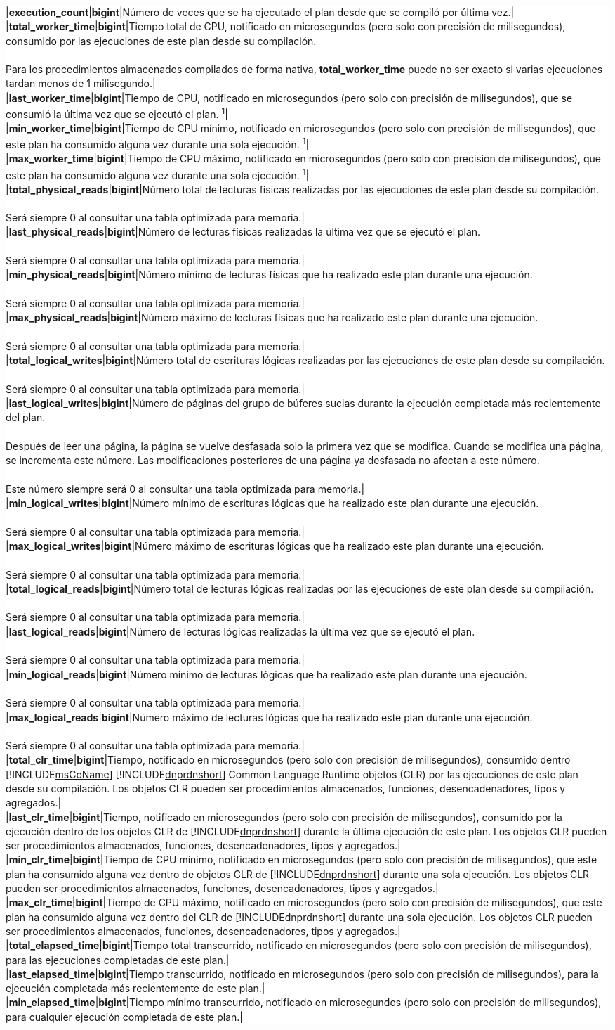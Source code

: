 |**execution_count**|**bigint**|Número de veces que se ha ejecutado el plan desde que se compiló por última vez.|  
|**total_worker_time**|**bigint**|Tiempo total de CPU, notificado en microsegundos (pero solo con precisión de milisegundos), consumido por las ejecuciones de este plan desde su compilación.<br /><br /> Para los procedimientos almacenados compilados de forma nativa, **total_worker_time** puede no ser exacto si varias ejecuciones tardan menos de 1 milisegundo.|  
|**last_worker_time**|**bigint**|Tiempo de CPU, notificado en microsegundos (pero solo con precisión de milisegundos), que se consumió la última vez que se ejecutó el plan. <sup>1</sup>|  
|**min_worker_time**|**bigint**|Tiempo de CPU mínimo, notificado en microsegundos (pero solo con precisión de milisegundos), que este plan ha consumido alguna vez durante una sola ejecución. <sup>1</sup>|  
|**max_worker_time**|**bigint**|Tiempo de CPU máximo, notificado en microsegundos (pero solo con precisión de milisegundos), que este plan ha consumido alguna vez durante una sola ejecución. <sup>1</sup>|  
|**total_physical_reads**|**bigint**|Número total de lecturas físicas realizadas por las ejecuciones de este plan desde su compilación.<br /><br /> Será siempre 0 al consultar una tabla optimizada para memoria.|  
|**last_physical_reads**|**bigint**|Número de lecturas físicas realizadas la última vez que se ejecutó el plan.<br /><br /> Será siempre 0 al consultar una tabla optimizada para memoria.|  
|**min_physical_reads**|**bigint**|Número mínimo de lecturas físicas que ha realizado este plan durante una ejecución.<br /><br /> Será siempre 0 al consultar una tabla optimizada para memoria.|  
|**max_physical_reads**|**bigint**|Número máximo de lecturas físicas que ha realizado este plan durante una ejecución.<br /><br /> Será siempre 0 al consultar una tabla optimizada para memoria.|  
|**total_logical_writes**|**bigint**|Número total de escrituras lógicas realizadas por las ejecuciones de este plan desde su compilación.<br /><br /> Será siempre 0 al consultar una tabla optimizada para memoria.|  
|**last_logical_writes**|**bigint**|Número de páginas del grupo de búferes sucias durante la ejecución completada más recientemente del plan.<br /><br />Después de leer una página, la página se vuelve desfasada solo la primera vez que se modifica. Cuando se modifica una página, se incrementa este número. Las modificaciones posteriores de una página ya desfasada no afectan a este número.<br /><br />Este número siempre será 0 al consultar una tabla optimizada para memoria.|  
|**min_logical_writes**|**bigint**|Número mínimo de escrituras lógicas que ha realizado este plan durante una ejecución.<br /><br /> Será siempre 0 al consultar una tabla optimizada para memoria.|  
|**max_logical_writes**|**bigint**|Número máximo de escrituras lógicas que ha realizado este plan durante una ejecución.<br /><br /> Será siempre 0 al consultar una tabla optimizada para memoria.|  
|**total_logical_reads**|**bigint**|Número total de lecturas lógicas realizadas por las ejecuciones de este plan desde su compilación.<br /><br /> Será siempre 0 al consultar una tabla optimizada para memoria.|  
|**last_logical_reads**|**bigint**|Número de lecturas lógicas realizadas la última vez que se ejecutó el plan.<br /><br /> Será siempre 0 al consultar una tabla optimizada para memoria.|  
|**min_logical_reads**|**bigint**|Número mínimo de lecturas lógicas que ha realizado este plan durante una ejecución.<br /><br /> Será siempre 0 al consultar una tabla optimizada para memoria.|  
|**max_logical_reads**|**bigint**|Número máximo de lecturas lógicas que ha realizado este plan durante una ejecución.<br /><br /> Será siempre 0 al consultar una tabla optimizada para memoria.|  
|**total_clr_time**|**bigint**|Tiempo, notificado en microsegundos (pero solo con precisión de milisegundos), consumido dentro [!INCLUDE[msCoName](../../includes/msconame-md.md)] [!INCLUDE[dnprdnshort](../../includes/dnprdnshort-md.md)] Common Language Runtime objetos (CLR) por las ejecuciones de este plan desde su compilación. Los objetos CLR pueden ser procedimientos almacenados, funciones, desencadenadores, tipos y agregados.|  
|**last_clr_time**|**bigint**|Tiempo, notificado en microsegundos (pero solo con precisión de milisegundos), consumido por la ejecución dentro de los objetos CLR de [!INCLUDE[dnprdnshort](../../includes/dnprdnshort-md.md)] durante la última ejecución de este plan. Los objetos CLR pueden ser procedimientos almacenados, funciones, desencadenadores, tipos y agregados.|  
|**min_clr_time**|**bigint**|Tiempo de CPU mínimo, notificado en microsegundos (pero solo con precisión de milisegundos), que este plan ha consumido alguna vez dentro de objetos CLR de [!INCLUDE[dnprdnshort](../../includes/dnprdnshort-md.md)] durante una sola ejecución. Los objetos CLR pueden ser procedimientos almacenados, funciones, desencadenadores, tipos y agregados.|  
|**max_clr_time**|**bigint**|Tiempo de CPU máximo, notificado en microsegundos (pero solo con precisión de milisegundos), que este plan ha consumido alguna vez dentro del CLR de [!INCLUDE[dnprdnshort](../../includes/dnprdnshort-md.md)] durante una sola ejecución. Los objetos CLR pueden ser procedimientos almacenados, funciones, desencadenadores, tipos y agregados.|  
|**total_elapsed_time**|**bigint**|Tiempo total transcurrido, notificado en microsegundos (pero solo con precisión de milisegundos), para las ejecuciones completadas de este plan.|  
|**last_elapsed_time**|**bigint**|Tiempo transcurrido, notificado en microsegundos (pero solo con precisión de milisegundos), para la ejecución completada más recientemente de este plan.|  
|**min_elapsed_time**|**bigint**|Tiempo mínimo transcurrido, notificado en microsegundos (pero solo con precisión de milisegundos), para cualquier ejecución completada de este plan.|  